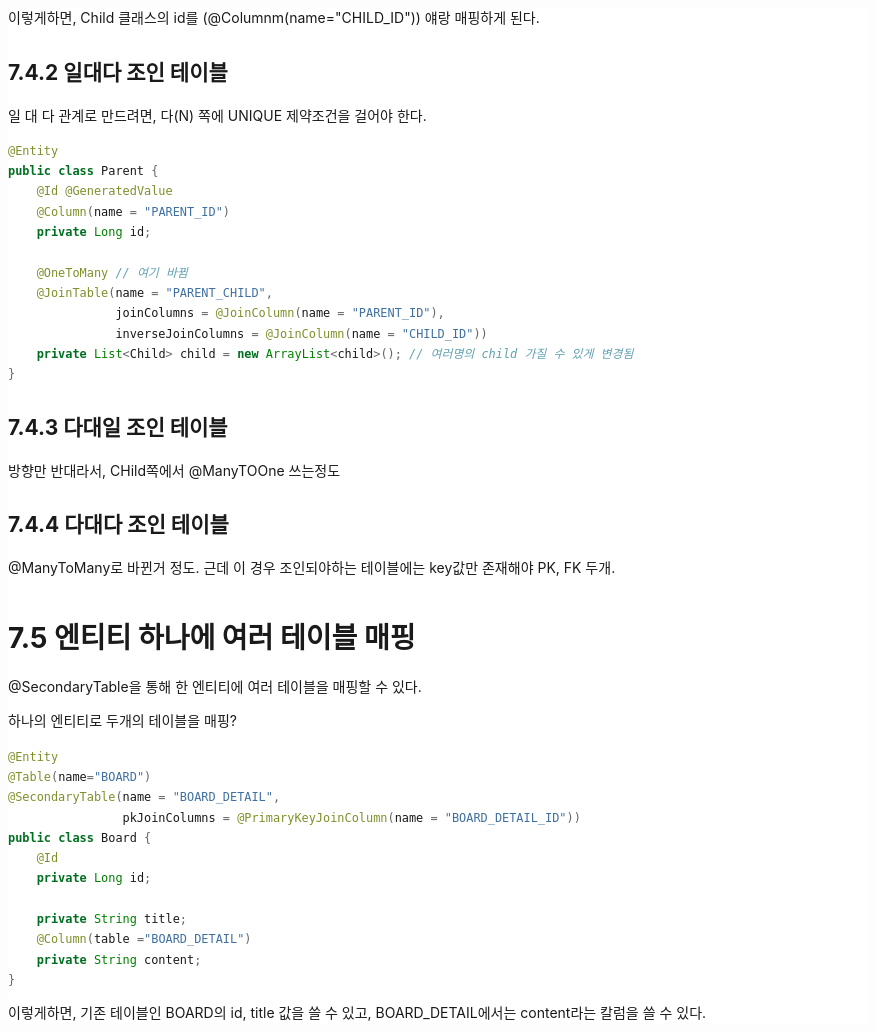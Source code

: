 이렇게하면, Child 클래스의 id를 (@Columnm(name="CHILD_ID")) 얘랑 매핑하게 된다.

## 7.4.2 일대다 조인 테이블

일 대 다 관계로 만드려면, 다(N) 쪽에 UNIQUE 제약조건을 걸어야 한다. 
```java
@Entity
public class Parent {
    @Id @GeneratedValue
    @Column(name = "PARENT_ID")
    private Long id;
    
    @OneToMany // 여기 바뀜
    @JoinTable(name = "PARENT_CHILD",
               joinColumns = @JoinColumn(name = "PARENT_ID"),
               inverseJoinColumns = @JoinColumn(name = "CHILD_ID"))
    private List<Child> child = new ArrayList<child>(); // 여러명의 child 가질 수 있게 변경됨
}
```
## 7.4.3 다대일 조인 테이블
방향만 반대라서, CHild쪽에서 @ManyTOOne 쓰는정도

## 7.4.4 다대다 조인 테이블
@ManyToMany로 바뀐거 정도. 근데 이 경우 조인되야하는 테이블에는 key값만 존재해야 PK, FK 두개.

# 7.5 엔티티 하나에 여러 테이블 매핑 

@SecondaryTable을 통해 한 엔티티에 여러 테이블을 매핑할 수 있다.

하나의 엔티티로 두개의 테이블을 매핑?

```java
@Entity
@Table(name="BOARD")
@SecondaryTable(name = "BOARD_DETAIL",
                pkJoinColumns = @PrimaryKeyJoinColumn(name = "BOARD_DETAIL_ID"))
public class Board {
    @Id 
    private Long id;
    
    private String title;
    @Column(table ="BOARD_DETAIL")
    private String content;
}

```
이렇게하면, 기존 테이블인 BOARD의 id, title 값을 쓸 수 있고, 
BOARD_DETAIL에서는 content라는 칼럼을 쓸 수 있다.
